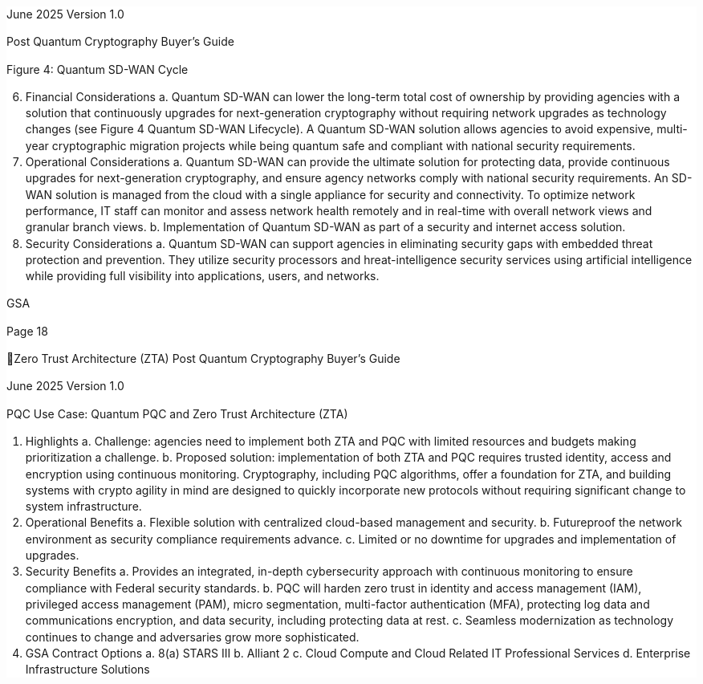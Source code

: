 June 2025
Version 1.0

Post Quantum Cryptography Buyer’s Guide

Figure 4: Quantum SD-WAN Cycle

6. Financial Considerations
a. Quantum SD-WAN can lower the long-term total cost of ownership by providing
agencies with a solution that continuously upgrades for next-generation
cryptography without requiring network upgrades as technology changes (see
Figure 4 Quantum SD-WAN Lifecycle). A Quantum SD-WAN solution allows
agencies to avoid expensive, multi-year cryptographic migration projects while
being quantum safe and compliant with national security requirements.
7. Operational Considerations
a. Quantum SD-WAN can provide the ultimate solution for protecting data, provide
continuous upgrades for next-generation cryptography, and ensure agency
networks comply with national security requirements. An SD-WAN solution is
managed from the cloud with a single appliance for security and connectivity. To
optimize network performance, IT staff can monitor and assess network health
remotely and in real-time with overall network views and granular branch views.
b. Implementation of Quantum SD-WAN as part of a security and internet access
solution.
8. Security Considerations
a. Quantum SD-WAN can support agencies in eliminating security gaps with
embedded threat protection and prevention. They utilize security processors and
hreat-intelligence security services using artificial intelligence while providing full
visibility into applications, users, and networks.

GSA

Page 18

Zero Trust Architecture (ZTA)
Post Quantum Cryptography Buyer’s Guide

June 2025
Version 1.0

PQC Use Case: Quantum PQC and Zero Trust Architecture (ZTA)
1. Highlights
a. Challenge: agencies need to implement both ZTA and PQC with limited resources
and budgets making prioritization a challenge.
b. Proposed solution: implementation of both ZTA and PQC requires trusted identity,
access and encryption using continuous monitoring. Cryptography, including PQC
algorithms, offer a foundation for ZTA, and building systems with crypto agility in
mind are designed to quickly incorporate new protocols without requiring
significant change to system infrastructure.
2. Operational Benefits
a. Flexible solution with centralized cloud-based management and security.
b. Futureproof the network environment as security compliance requirements
advance.
c. Limited or no downtime for upgrades and implementation of upgrades.
3. Security Benefits
a. Provides an integrated, in-depth cybersecurity approach with continuous
monitoring to ensure compliance with Federal security standards.
b. PQC will harden zero trust in identity and access management (IAM), privileged
access management (PAM), micro segmentation, multi-factor authentication
(MFA), protecting log data and communications encryption, and data security,
including protecting data at rest.
c. Seamless modernization as technology continues to change and adversaries grow
more sophisticated.
4. GSA Contract Options
a. 8(a) STARS III
b. Alliant 2
c. Cloud Compute and Cloud Related IT Professional Services
d. Enterprise Infrastructure Solutions